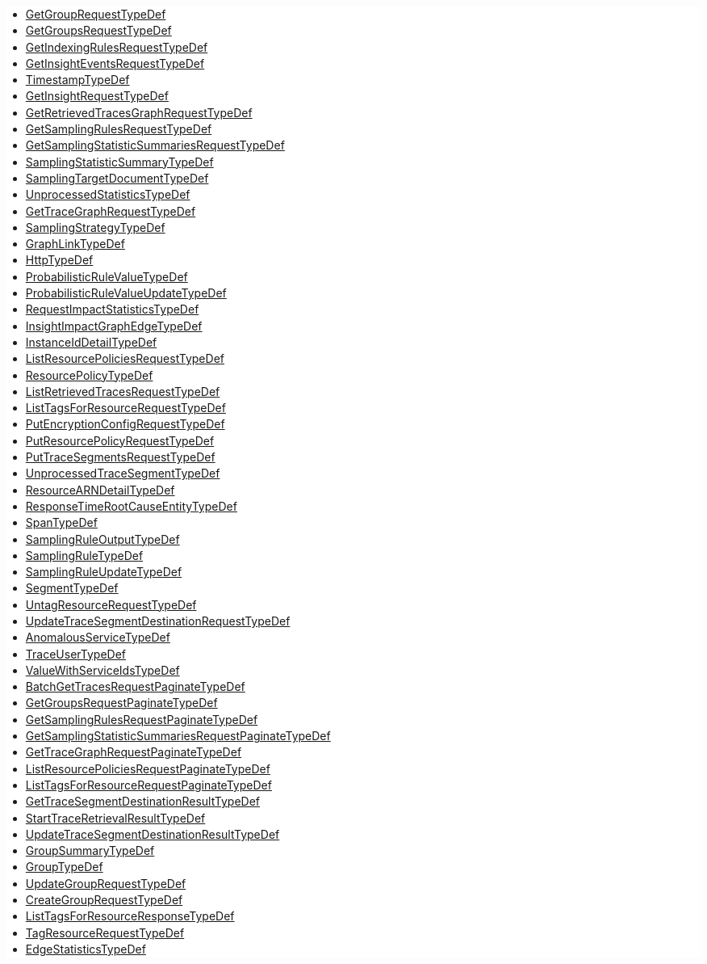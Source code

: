 - [GetGroupRequestTypeDef](./type_defs.md#getgrouprequesttypedef)
- [GetGroupsRequestTypeDef](./type_defs.md#getgroupsrequesttypedef)
- [GetIndexingRulesRequestTypeDef](./type_defs.md#getindexingrulesrequesttypedef)
- [GetInsightEventsRequestTypeDef](./type_defs.md#getinsighteventsrequesttypedef)
- [TimestampTypeDef](./type_defs.md#timestamptypedef)
- [GetInsightRequestTypeDef](./type_defs.md#getinsightrequesttypedef)
- [GetRetrievedTracesGraphRequestTypeDef](./type_defs.md#getretrievedtracesgraphrequesttypedef)
- [GetSamplingRulesRequestTypeDef](./type_defs.md#getsamplingrulesrequesttypedef)
- [GetSamplingStatisticSummariesRequestTypeDef](./type_defs.md#getsamplingstatisticsummariesrequesttypedef)
- [SamplingStatisticSummaryTypeDef](./type_defs.md#samplingstatisticsummarytypedef)
- [SamplingTargetDocumentTypeDef](./type_defs.md#samplingtargetdocumenttypedef)
- [UnprocessedStatisticsTypeDef](./type_defs.md#unprocessedstatisticstypedef)
- [GetTraceGraphRequestTypeDef](./type_defs.md#gettracegraphrequesttypedef)
- [SamplingStrategyTypeDef](./type_defs.md#samplingstrategytypedef)
- [GraphLinkTypeDef](./type_defs.md#graphlinktypedef)
- [HttpTypeDef](./type_defs.md#httptypedef)
- [ProbabilisticRuleValueTypeDef](./type_defs.md#probabilisticrulevaluetypedef)
- [ProbabilisticRuleValueUpdateTypeDef](./type_defs.md#probabilisticrulevalueupdatetypedef)
- [RequestImpactStatisticsTypeDef](./type_defs.md#requestimpactstatisticstypedef)
- [InsightImpactGraphEdgeTypeDef](./type_defs.md#insightimpactgraphedgetypedef)
- [InstanceIdDetailTypeDef](./type_defs.md#instanceiddetailtypedef)
- [ListResourcePoliciesRequestTypeDef](./type_defs.md#listresourcepoliciesrequesttypedef)
- [ResourcePolicyTypeDef](./type_defs.md#resourcepolicytypedef)
- [ListRetrievedTracesRequestTypeDef](./type_defs.md#listretrievedtracesrequesttypedef)
- [ListTagsForResourceRequestTypeDef](./type_defs.md#listtagsforresourcerequesttypedef)
- [PutEncryptionConfigRequestTypeDef](./type_defs.md#putencryptionconfigrequesttypedef)
- [PutResourcePolicyRequestTypeDef](./type_defs.md#putresourcepolicyrequesttypedef)
- [PutTraceSegmentsRequestTypeDef](./type_defs.md#puttracesegmentsrequesttypedef)
- [UnprocessedTraceSegmentTypeDef](./type_defs.md#unprocessedtracesegmenttypedef)
- [ResourceARNDetailTypeDef](./type_defs.md#resourcearndetailtypedef)
- [ResponseTimeRootCauseEntityTypeDef](./type_defs.md#responsetimerootcauseentitytypedef)
- [SpanTypeDef](./type_defs.md#spantypedef)
- [SamplingRuleOutputTypeDef](./type_defs.md#samplingruleoutputtypedef)
- [SamplingRuleTypeDef](./type_defs.md#samplingruletypedef)
- [SamplingRuleUpdateTypeDef](./type_defs.md#samplingruleupdatetypedef)
- [SegmentTypeDef](./type_defs.md#segmenttypedef)
- [UntagResourceRequestTypeDef](./type_defs.md#untagresourcerequesttypedef)
- [UpdateTraceSegmentDestinationRequestTypeDef](./type_defs.md#updatetracesegmentdestinationrequesttypedef)
- [AnomalousServiceTypeDef](./type_defs.md#anomalousservicetypedef)
- [TraceUserTypeDef](./type_defs.md#traceusertypedef)
- [ValueWithServiceIdsTypeDef](./type_defs.md#valuewithserviceidstypedef)
- [BatchGetTracesRequestPaginateTypeDef](./type_defs.md#batchgettracesrequestpaginatetypedef)
- [GetGroupsRequestPaginateTypeDef](./type_defs.md#getgroupsrequestpaginatetypedef)
- [GetSamplingRulesRequestPaginateTypeDef](./type_defs.md#getsamplingrulesrequestpaginatetypedef)
- [GetSamplingStatisticSummariesRequestPaginateTypeDef](./type_defs.md#getsamplingstatisticsummariesrequestpaginatetypedef)
- [GetTraceGraphRequestPaginateTypeDef](./type_defs.md#gettracegraphrequestpaginatetypedef)
- [ListResourcePoliciesRequestPaginateTypeDef](./type_defs.md#listresourcepoliciesrequestpaginatetypedef)
- [ListTagsForResourceRequestPaginateTypeDef](./type_defs.md#listtagsforresourcerequestpaginatetypedef)
- [GetTraceSegmentDestinationResultTypeDef](./type_defs.md#gettracesegmentdestinationresulttypedef)
- [StartTraceRetrievalResultTypeDef](./type_defs.md#starttraceretrievalresulttypedef)
- [UpdateTraceSegmentDestinationResultTypeDef](./type_defs.md#updatetracesegmentdestinationresulttypedef)
- [GroupSummaryTypeDef](./type_defs.md#groupsummarytypedef)
- [GroupTypeDef](./type_defs.md#grouptypedef)
- [UpdateGroupRequestTypeDef](./type_defs.md#updategrouprequesttypedef)
- [CreateGroupRequestTypeDef](./type_defs.md#creategrouprequesttypedef)
- [ListTagsForResourceResponseTypeDef](./type_defs.md#listtagsforresourceresponsetypedef)
- [TagResourceRequestTypeDef](./type_defs.md#tagresourcerequesttypedef)
- [EdgeStatisticsTypeDef](./type_defs.md#edgestatisticstypedef)